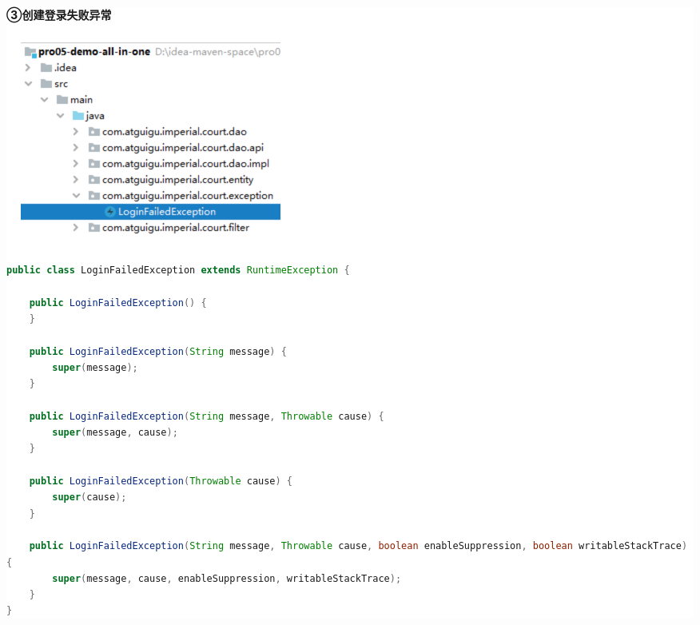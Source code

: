 #### ③创建登录失败异常

<img src="./images/image-20230316203145530.png" alt="image-20230316203145530" style="zoom:50%;" />

```java
public class LoginFailedException extends RuntimeException {

    public LoginFailedException() {
    }

    public LoginFailedException(String message) {
        super(message);
    }

    public LoginFailedException(String message, Throwable cause) {
        super(message, cause);
    }

    public LoginFailedException(Throwable cause) {
        super(cause);
    }

    public LoginFailedException(String message, Throwable cause, boolean enableSuppression, boolean writableStackTrace) {
        super(message, cause, enableSuppression, writableStackTrace);
    }
}
```
